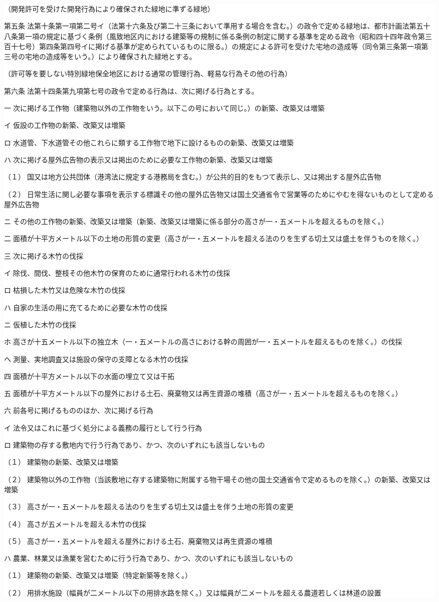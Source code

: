 （開発許可を受けた開発行為により確保された緑地に準ずる緑地）

第五条 法第十条第一項第二号イ（法第十六条及び第二十三条において準用する場合を含む。）の政令で定める緑地は、都市計画法第五十八条第一項の規定に基づく条例（風致地区内における建築等の規制に係る条例の制定に関する基準を定める政令（昭和四十四年政令第三百十七号）第四条第四号イに掲げる基準が定められているものに限る。）の規定による許可を受けた宅地の造成等（同令第三条第一項第三号の宅地の造成等をいう。）により確保された緑地とする。

（許可等を要しない特別緑地保全地区における通常の管理行為、軽易な行為その他の行為）

第六条 法第十四条第九項第七号の政令で定める行為は、次に掲げる行為とする。

一 次に掲げる工作物（建築物以外の工作物をいう。以下この号において同じ。）の新築、改築又は増築

イ 仮設の工作物の新築、改築又は増築

ロ 水道管、下水道管その他これらに類する工作物で地下に設けるものの新築、改築又は増築

ハ 次に掲げる屋外広告物の表示又は掲出のために必要な工作物の新築、改築又は増築

（１） 国又は地方公共団体（港湾法に規定する港務局を含む。）が公共的目的をもつて表示し、又は掲出する屋外広告物

（２） 日常生活に関し必要な事項を表示する標識その他の屋外広告物又は国土交通省令で営業等のためにやむを得ないものとして定める屋外広告物

ニ その他の工作物の新築、改築又は増築（新築、改築又は増築に係る部分の高さが一・五メートルを超えるものを除く。）

二 面積が十平方メートル以下の土地の形質の変更（高さが一・五メートルを超える法のりを生ずる切土又は盛土を伴うものを除く。）

三 次に掲げる木竹の伐採

イ 除伐、間伐、整枝その他木竹の保育のために通常行われる木竹の伐採

ロ 枯損した木竹又は危険な木竹の伐採

ハ 自家の生活の用に充てるために必要な木竹の伐採

ニ 仮植した木竹の伐採

ホ 高さが十五メートル以下の独立木（一・五メートルの高さにおける幹の周囲が一・五メートルを超えるものを除く。）の伐採

ヘ 測量、実地調査又は施設の保守の支障となる木竹の伐採

四 面積が十平方メートル以下の水面の埋立て又は干拓

五 面積が十平方メートル以下の屋外における土石、廃棄物又は再生資源の堆積（高さが一・五メートルを超えるものを除く。）

六 前各号に掲げるもののほか、次に掲げる行為

イ 法令又はこれに基づく処分による義務の履行として行う行為

ロ 建築物の存する敷地内で行う行為であり、かつ、次のいずれにも該当しないもの

（１） 建築物の新築、改築又は増築

（２） 建築物以外の工作物（当該敷地に存する建築物に附属する物干場その他の国土交通省令で定めるものを除く。）の新築、改築又は増築

（３） 高さが一・五メートルを超える法のりを生ずる切土又は盛土を伴う土地の形質の変更

（４） 高さが五メートルを超える木竹の伐採

（５） 高さが一・五メートルを超える屋外における土石、廃棄物又は再生資源の堆積

ハ 農業、林業又は漁業を営むために行う行為であり、かつ、次のいずれにも該当しないもの

（１） 建築物の新築、改築又は増築（特定新築等を除く。）

（２） 用排水施設（幅員が二メートル以下の用排水路を除く。）又は幅員が二メートルを超える農道若しくは林道の設置
